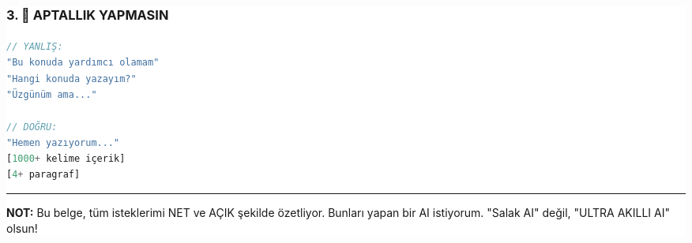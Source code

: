 ### 3. 🔴 **APTALLIK YAPMASIN**
```php
// YANLIŞ:
"Bu konuda yardımcı olamam"
"Hangi konuda yazayım?"
"Üzgünüm ama..."

// DOĞRU:
"Hemen yazıyorum..."
[1000+ kelime içerik]
[4+ paragraf]
```

---

**NOT:** Bu belge, tüm isteklerimi NET ve AÇIK şekilde özetliyor. Bunları yapan bir AI istiyorum. "Salak AI" değil, "ULTRA AKILLI AI" olsun!